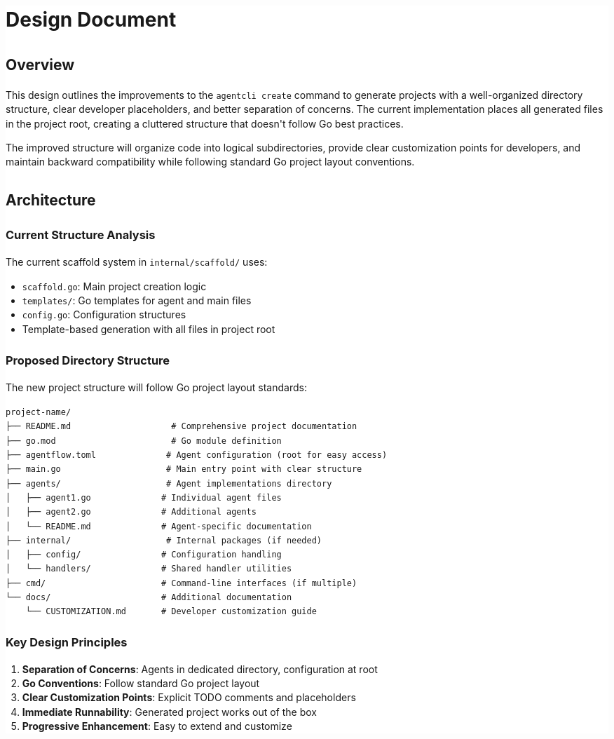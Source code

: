 # Design Document

## Overview

This design outlines the improvements to the `agentcli create` command to generate projects with a well-organized directory structure, clear developer placeholders, and better separation of concerns. The current implementation places all generated files in the project root, creating a cluttered structure that doesn't follow Go best practices.

The improved structure will organize code into logical subdirectories, provide clear customization points for developers, and maintain backward compatibility while following standard Go project layout conventions.

## Architecture

### Current Structure Analysis

The current scaffold system in `internal/scaffold/` uses:
- `scaffold.go`: Main project creation logic
- `templates/`: Go templates for agent and main files
- `config.go`: Configuration structures
- Template-based generation with all files in project root

### Proposed Directory Structure

The new project structure will follow Go project layout standards:

```
project-name/
├── README.md                    # Comprehensive project documentation
├── go.mod                       # Go module definition
├── agentflow.toml              # Agent configuration (root for easy access)
├── main.go                     # Main entry point with clear structure
├── agents/                     # Agent implementations directory
│   ├── agent1.go              # Individual agent files
│   ├── agent2.go              # Additional agents
│   └── README.md              # Agent-specific documentation
├── internal/                   # Internal packages (if needed)
│   ├── config/                # Configuration handling
│   └── handlers/              # Shared handler utilities
├── cmd/                       # Command-line interfaces (if multiple)
└── docs/                      # Additional documentation
    └── CUSTOMIZATION.md       # Developer customization guide
```

### Key Design Principles

1. **Separation of Concerns**: Agents in dedicated directory, configuration at root
2. **Go Conventions**: Follow standard Go project layout
3. **Clear Customization Points**: Explicit TODO comments and placeholders
4. **Immediate Runnability**: Generated project works out of the box
5. **Progressive Enhancement**: Easy to extend and customize
